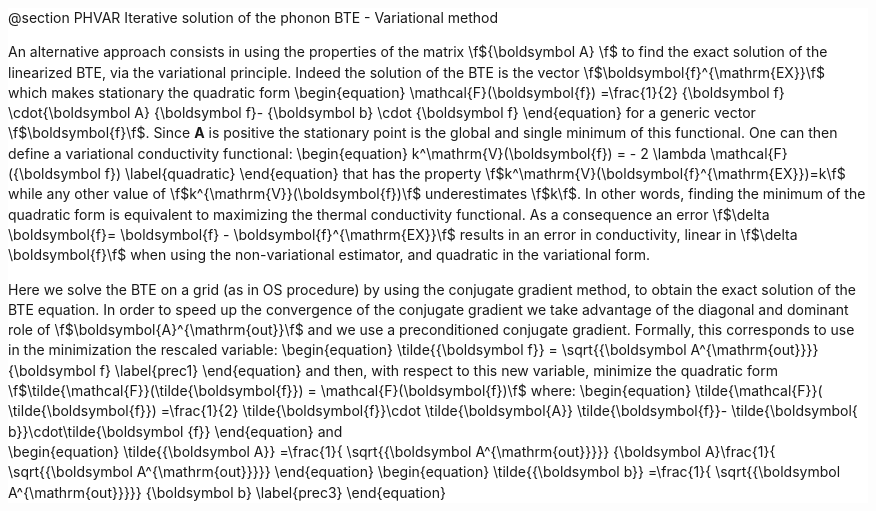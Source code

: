 @section PHVAR Iterative solution of the phonon BTE - Variational method

An alternative approach consists in using the properties of the matrix \f${\boldsymbol A} \f$ to find the exact solution of the linearized BTE, via the variational principle.
Indeed the solution  of the BTE is the vector \f$\boldsymbol{f}^{\mathrm{EX}}\f$ which makes  stationary the quadratic form
\begin{equation}
\mathcal{F}(\boldsymbol{f}) =\frac{1}{2} {\boldsymbol f} \cdot{\boldsymbol A} {\boldsymbol f}- {\boldsymbol b} \cdot {\boldsymbol f}
\end{equation}
for a generic vector \f$\boldsymbol{f}\f$.
Since $\boldsymbol{A}$ is positive the stationary point is the global and single minimum of this functional.
One can then define a variational conductivity functional: 
\begin{equation} 
k^\mathrm{V}(\boldsymbol{f}) = - 2 \lambda \mathcal{F}({\boldsymbol f})
\label{quadratic}
\end{equation}
that has the property \f$k^\mathrm{V}(\boldsymbol{f}^{\mathrm{EX}})=k\f$ while any other value of \f$k^{\mathrm{V}}(\boldsymbol{f})\f$  underestimates \f$k\f$.
In other words, finding the minimum of the quadratic form is equivalent to maximizing the thermal conductivity functional. 
As a consequence an error \f$\delta \boldsymbol{f}= \boldsymbol{f} - \boldsymbol{f}^{\mathrm{EX}}\f$  results in an error in conductivity, linear in \f$\delta \boldsymbol{f}\f$ when using the non-variational estimator, and quadratic in the variational form.

Here we solve the BTE on a grid (as in OS procedure) by using the conjugate gradient method, to obtain the exact solution of the BTE equation.
In order to speed up the convergence of the conjugate gradient we take advantage of the diagonal and dominant role of \f$\boldsymbol{A}^{\mathrm{out}}\f$ and we use a preconditioned conjugate gradient.
Formally, this corresponds to use in the minimization the rescaled variable:
\begin{equation}
\tilde{{\boldsymbol f}} = \sqrt{{\boldsymbol A^{\mathrm{out}}}} {\boldsymbol f}
\label{prec1}
\end{equation}
and then, with respect to this new variable, minimize the quadratic form \f$\tilde{\mathcal{F}}(\tilde{\boldsymbol{f}}) = \mathcal{F}(\boldsymbol{f})\f$ where:
\begin{equation}
\tilde{\mathcal{F}}( \tilde{\boldsymbol{f}}) =\frac{1}{2} \tilde{\boldsymbol{f}}\cdot \tilde{\boldsymbol{A}} \tilde{\boldsymbol{f}}- \tilde{\boldsymbol{ b}}\cdot\tilde{\boldsymbol {f}}
\end{equation}
and  
\begin{equation}
\tilde{{\boldsymbol A}} =\frac{1}{ \sqrt{{\boldsymbol A^{\mathrm{out}}}}} {\boldsymbol A}\frac{1}{ \sqrt{{\boldsymbol A^{\mathrm{out}}}}}
\end{equation}
\begin{equation}
\tilde{{\boldsymbol b}} =\frac{1}{ \sqrt{{\boldsymbol A^{\mathrm{out}}}}} {\boldsymbol b} \label{prec3}
\end{equation}
